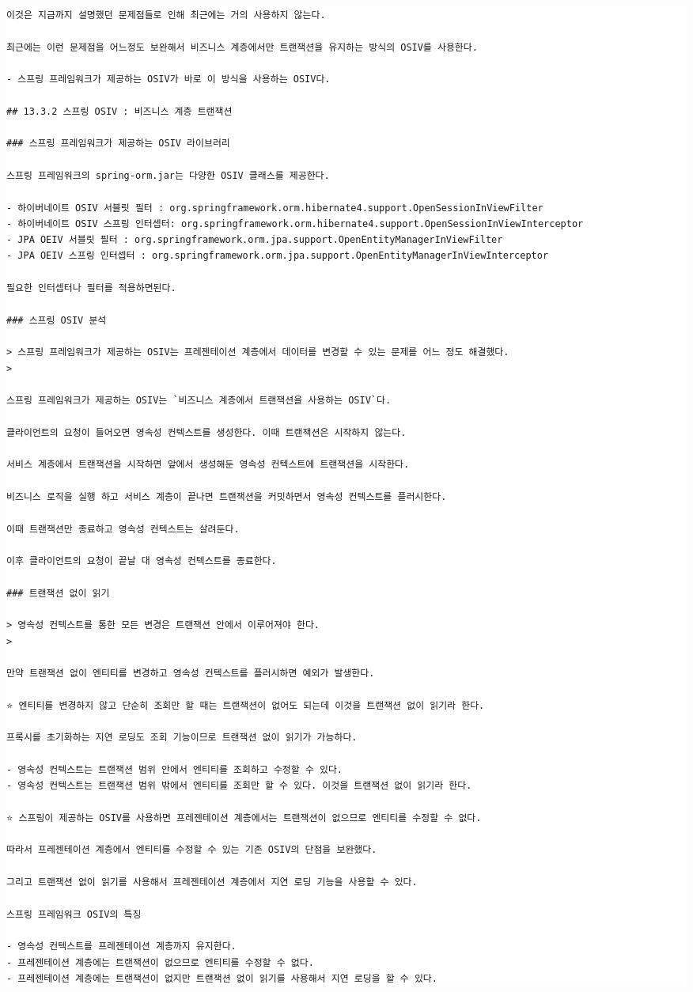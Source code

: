     이것은 지금까지 설명했던 문제점들로 인해 최근에는 거의 사용하지 않는다. 
    
    최근에는 이런 문제점을 어느정도 보완해서 비즈니스 계층에서만 트랜잭션을 유지하는 방식의 OSIV를 사용한다.
    
    - 스프링 프레임워크가 제공하는 OSIV가 바로 이 방식을 사용하는 OSIV다.
    
    ## 13.3.2 스프링 OSIV : 비즈니스 계층 트랜잭션
    
    ### 스프링 프레임워크가 제공하는 OSIV 라이브러리
    
    스프링 프레임워크의 spring-orm.jar는 다양한 OSIV 클래스를 제공한다.
    
    - 하이버네이트 OSIV 서블릿 필터 : org.springframework.orm.hibernate4.support.OpenSessionInViewFilter
    - 하이버네이트 OSIV 스프링 인터셉터: org.springframework.orm.hibernate4.support.OpenSessionInViewInterceptor
    - JPA OEIV 서블릿 필터 : org.springframework.orm.jpa.support.OpenEntityManagerInViewFilter
    - JPA OEIV 스프링 인터셉터 : org.springframework.orm.jpa.support.OpenEntityManagerInViewInterceptor
    
    필요한 인터셉터나 필터를 적용하면된다.
    
    ### 스프링 OSIV 분석
    
    > 스프링 프레임워크가 제공하는 OSIV는 프레젠테이션 계층에서 데이터를 변경할 수 있는 문제를 어느 정도 해결했다.
    > 
    
    스프링 프레임워크가 제공하는 OSIV는 `비즈니스 계층에서 트랜잭션을 사용하는 OSIV`다.
    
    클라이언트의 요청이 들어오면 영속성 컨텍스트를 생성한다. 이때 트랜잭션은 시작하지 않는다.
    
    서비스 계층에서 트랜잭션을 시작하면 앞에서 생성해둔 영속성 컨텍스트에 트랜잭션을 시작한다.
    
    비즈니스 로직을 실행 하고 서비스 계층이 끝나면 트랜잭션을 커밋하면서 영속성 컨텍스트를 플러시한다.
    
    이때 트랜잭션만 종료하고 영속성 컨텍스트는 살려둔다.
    
    이후 클라이언트의 요청이 끝날 대 영속성 컨텍스트를 종료한다.
    
    ### 트랜잭션 없이 읽기
    
    > 영속성 컨텍스트를 통한 모든 변경은 트랜잭션 안에서 이루어져야 한다.
    > 
    
    만약 트랜잭션 없이 엔티티를 변경하고 영속성 컨텍스트를 플러시하면 예외가 발생한다.
    
    ⭐ 엔티티를 변경하지 않고 단순히 조회만 할 때는 트랜잭션이 없어도 되는데 이것을 트랜잭션 없이 읽기라 한다.
    
    프록시를 초기화하는 지연 로딩도 조회 기능이므로 트랜잭션 없이 읽기가 가능하다.
    
    - 영속성 컨텍스트는 트랜잭션 범위 안에서 엔티티를 조회하고 수정할 수 있다.
    - 영속성 컨텍스트는 트랜잭션 범위 밖에서 엔티티를 조회만 할 수 있다. 이것을 트랜잭션 없이 읽기라 한다.
    
    ⭐ 스프링이 제공하는 OSIV를 사용하면 프레젠테이션 계층에서는 트랜잭션이 없으므로 엔티티를 수정할 수 없다.
    
    따라서 프레젠테이션 계층에서 엔티티를 수정할 수 있는 기존 OSIV의 단점을 보완했다.
    
    그리고 트랜잭션 없이 읽기를 사용해서 프레젠테이션 계층에서 지연 로딩 기능을 사용할 수 있다.
    
    스프링 프레임워크 OSIV의 특징
    
    - 영속성 컨텍스트를 프레젠테이션 계층까지 유지한다.
    - 프레젠테이션 계층에는 트랜잭션이 없으므로 엔티티를 수정할 수 없다.
    - 프레젠테이션 계층에는 트랜잭션이 없지만 트랜잭션 없이 읽기를 사용해서 지연 로딩을 할 수 있다.
    